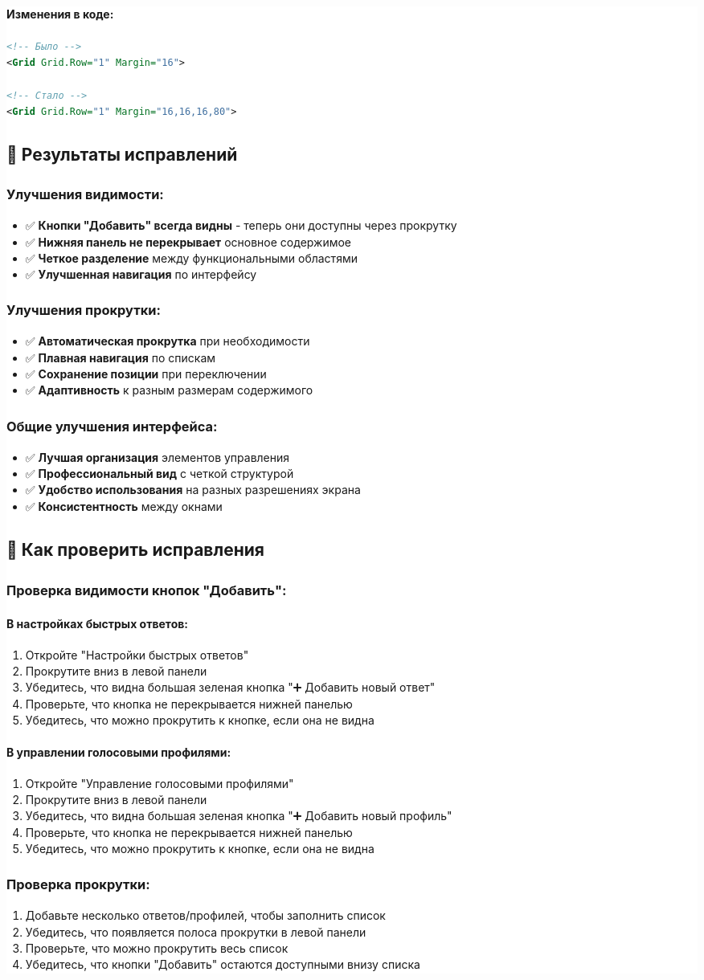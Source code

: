 #### **Изменения в коде:**
```xml
<!-- Было -->
<Grid Grid.Row="1" Margin="16">

<!-- Стало -->
<Grid Grid.Row="1" Margin="16,16,16,80">
```

## 🌟 Результаты исправлений

### **Улучшения видимости:**
- ✅ **Кнопки "Добавить" всегда видны** - теперь они доступны через прокрутку
- ✅ **Нижняя панель не перекрывает** основное содержимое
- ✅ **Четкое разделение** между функциональными областями
- ✅ **Улучшенная навигация** по интерфейсу

### **Улучшения прокрутки:**
- ✅ **Автоматическая прокрутка** при необходимости
- ✅ **Плавная навигация** по спискам
- ✅ **Сохранение позиции** при переключении
- ✅ **Адаптивность** к разным размерам содержимого

### **Общие улучшения интерфейса:**
- ✅ **Лучшая организация** элементов управления
- ✅ **Профессиональный вид** с четкой структурой
- ✅ **Удобство использования** на разных разрешениях экрана
- ✅ **Консистентность** между окнами

## 🚀 Как проверить исправления

### **Проверка видимости кнопок "Добавить":**

#### **В настройках быстрых ответов:**
1. Откройте "Настройки быстрых ответов"
2. Прокрутите вниз в левой панели
3. Убедитесь, что видна большая зеленая кнопка "➕ Добавить новый ответ"
4. Проверьте, что кнопка не перекрывается нижней панелью
5. Убедитесь, что можно прокрутить к кнопке, если она не видна

#### **В управлении голосовыми профилями:**
1. Откройте "Управление голосовыми профилями"
2. Прокрутите вниз в левой панели
3. Убедитесь, что видна большая зеленая кнопка "➕ Добавить новый профиль"
4. Проверьте, что кнопка не перекрывается нижней панелью
5. Убедитесь, что можно прокрутить к кнопке, если она не видна

### **Проверка прокрутки:**
1. Добавьте несколько ответов/профилей, чтобы заполнить список
2. Убедитесь, что появляется полоса прокрутки в левой панели
3. Проверьте, что можно прокрутить весь список
4. Убедитесь, что кнопки "Добавить" остаются доступными внизу списка
